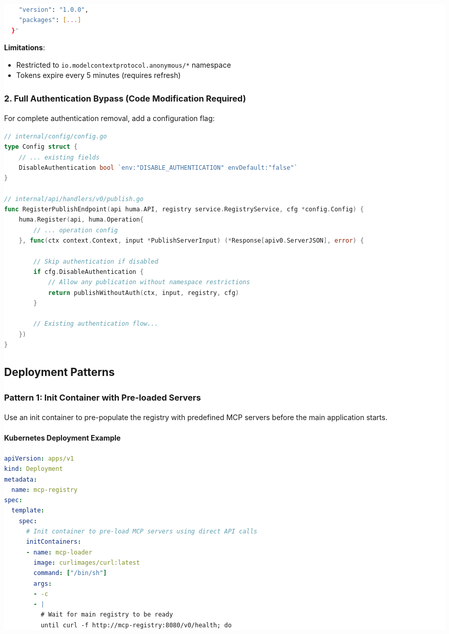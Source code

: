 ```bash
    "version": "1.0.0",
    "packages": [...]
  }'
```

**Limitations**:
- Restricted to `io.modelcontextprotocol.anonymous/*` namespace
- Tokens expire every 5 minutes (requires refresh)

### 2. Full Authentication Bypass (Code Modification Required)

For complete authentication removal, add a configuration flag:

```go
// internal/config/config.go
type Config struct {
    // ... existing fields
    DisableAuthentication bool `env:"DISABLE_AUTHENTICATION" envDefault:"false"`
}

// internal/api/handlers/v0/publish.go
func RegisterPublishEndpoint(api huma.API, registry service.RegistryService, cfg *config.Config) {
    huma.Register(api, huma.Operation{
        // ... operation config
    }, func(ctx context.Context, input *PublishServerInput) (*Response[apiv0.ServerJSON], error) {
        
        // Skip authentication if disabled
        if cfg.DisableAuthentication {
            // Allow any publication without namespace restrictions
            return publishWithoutAuth(ctx, input, registry, cfg)
        }
        
        // Existing authentication flow...
    })
}
```

## Deployment Patterns

### Pattern 1: Init Container with Pre-loaded Servers

Use an init container to pre-populate the registry with predefined MCP servers before the main application starts.

#### Kubernetes Deployment Example

```yaml
apiVersion: apps/v1
kind: Deployment
metadata:
  name: mcp-registry
spec:
  template:
    spec:
      # Init container to pre-load MCP servers using direct API calls
      initContainers:
      - name: mcp-loader
        image: curlimages/curl:latest
        command: ["/bin/sh"]
        args:
        - -c
        - |
          # Wait for main registry to be ready
          until curl -f http://mcp-registry:8080/v0/health; do
```